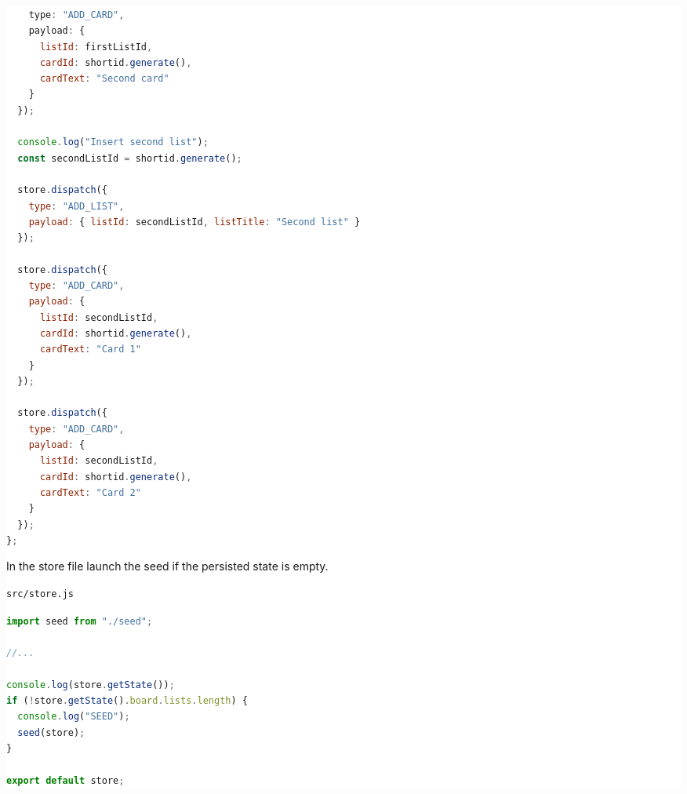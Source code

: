 ```js
    type: "ADD_CARD",
    payload: {
      listId: firstListId,
      cardId: shortid.generate(),
      cardText: "Second card"
    }
  });

  console.log("Insert second list");
  const secondListId = shortid.generate();

  store.dispatch({
    type: "ADD_LIST",
    payload: { listId: secondListId, listTitle: "Second list" }
  });

  store.dispatch({
    type: "ADD_CARD",
    payload: {
      listId: secondListId,
      cardId: shortid.generate(),
      cardText: "Card 1"
    }
  });

  store.dispatch({
    type: "ADD_CARD",
    payload: {
      listId: secondListId,
      cardId: shortid.generate(),
      cardText: "Card 2"
    }
  });
};
```

In the store file launch the seed if the persisted state is empty.

`src/store.js`

```js
import seed from "./seed";

//...

console.log(store.getState());
if (!store.getState().board.lists.length) {
  console.log("SEED");
  seed(store);
}

export default store;
```
